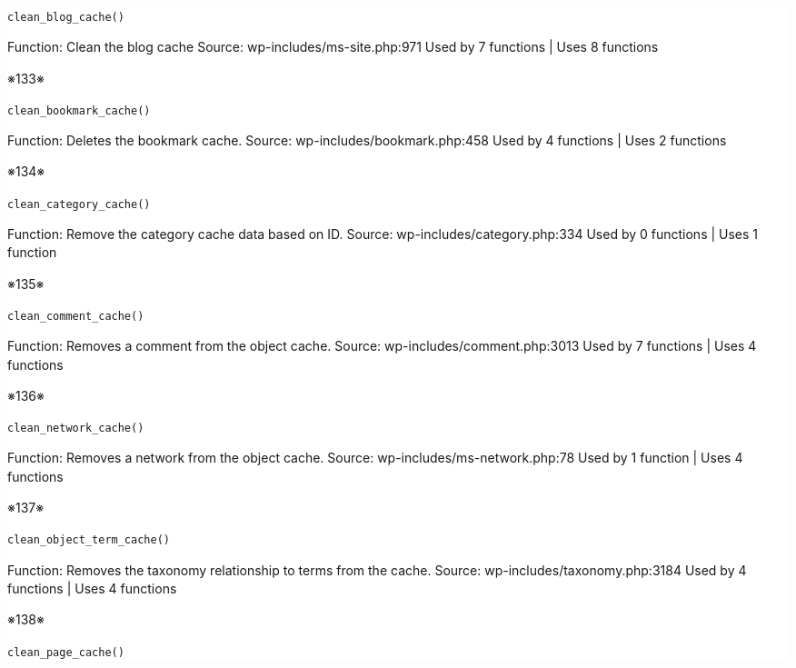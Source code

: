 ```
clean_blog_cache()
```

Function: Clean the blog cache
Source: wp-includes/ms-site.php:971
Used by 7 functions | Uses 8 functions

※133※

```
clean_bookmark_cache()
```

Function: Deletes the bookmark cache.
Source: wp-includes/bookmark.php:458
Used by 4 functions | Uses 2 functions

※134※

```
clean_category_cache()
```

Function: Remove the category cache data based on ID.
Source: wp-includes/category.php:334
Used by 0 functions | Uses 1 function

※135※

```
clean_comment_cache()
```

Function: Removes a comment from the object cache.
Source: wp-includes/comment.php:3013
Used by 7 functions | Uses 4 functions

※136※

```
clean_network_cache()
```

Function: Removes a network from the object cache.
Source: wp-includes/ms-network.php:78
Used by 1 function | Uses 4 functions

※137※

```
clean_object_term_cache()
```

Function: Removes the taxonomy relationship to terms from the cache.
Source: wp-includes/taxonomy.php:3184
Used by 4 functions | Uses 4 functions

※138※

```
clean_page_cache()
```
